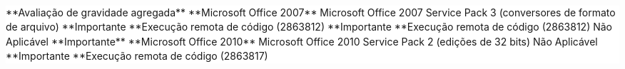 </td>
<td style="border:1px solid black;">
**Avaliação de gravidade agregada**

</td>
</tr>
<tr>
<td style="border:1px solid black;" colspan="5">
**Microsoft Office 2007**

</td>
</tr>
<tr>
<td style="border:1px solid black;">
Microsoft Office 2007 Service Pack 3  
(conversores de formato de arquivo)

</td>
<td style="border:1px solid black;">
**Importante  
**Execução remota de código  
(2863812)

</td>
<td style="border:1px solid black;">
**Importante  
**Execução remota de código  
(2863812)

</td>
<td style="border:1px solid black;">
Não Aplicável

</td>
<td style="border:1px solid black;">
**Importante**

</td>
</tr>
<tr>
<td style="border:1px solid black;" colspan="5">
**Microsoft Office 2010**

</td>
</tr>
<tr>
<td style="border:1px solid black;">
Microsoft Office 2010 Service Pack 2 (edições de 32 bits)

</td>
<td style="border:1px solid black;">
Não Aplicável

</td>
<td style="border:1px solid black;">
**Importante  
**Execução remota de código  
(2863817)
